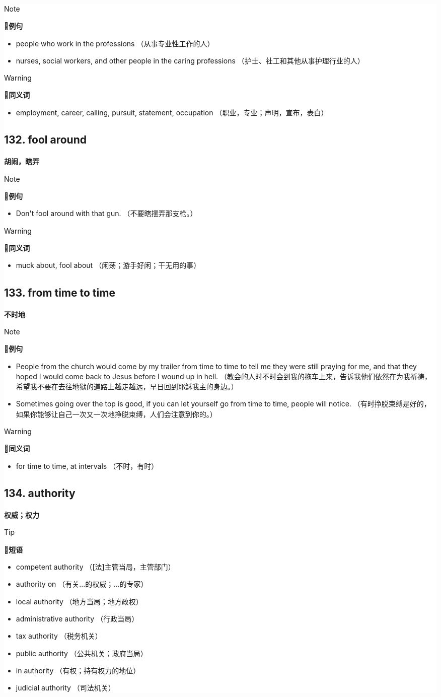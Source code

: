 > [!NOTE]
> **🎤例句**
> - people who work in the professions （从事专业性工作的人）
>
> - nurses, social workers, and other people in the caring professions （护士、社工和其他从事护理行业的人）
>

> [!WARNING]
> **🤔同义词**
> - employment, career, calling, pursuit, statement, occupation （职业，专业；声明，宣布，表白）
>

## 132. fool around

**胡闹，瞎弄**

> [!NOTE]
> **🎤例句**
> - Don't fool around with that gun. （不要瞎摆弄那支枪。）
>

> [!WARNING]
> **🤔同义词**
> - muck about, fool about （闲荡；游手好闲；干无用的事）
>

## 133. from time to time

**不时地**

> [!NOTE]
> **🎤例句**
> - People from the church would come by my trailer from time to time to tell me they were still praying for me, and that they hoped I would come back to Jesus before I wound up in hell. （教会的人时不时会到我的拖车上来，告诉我他们依然在为我祈祷，希望我不要在去往地狱的道路上越走越远，早日回到耶稣我主的身边。）
>
> - Sometimes going over the top is good, if you can let yourself go from time to time, people will notice. （有时挣脱束缚是好的，如果你能够让自己一次又一次地挣脱束缚，人们会注意到你的。）
>

> [!WARNING]
> **🤔同义词**
> - for time to time, at intervals （不时，有时）
>

## 134. authority

**权威；权力**

> [!TIP]
> **🤩短语**
> - competent authority （[法]主管当局，主管部门）
>
> - authority on （有关…的权威；…的专家）
>
> - local authority （地方当局；地方政权）
>
> - administrative authority （行政当局）
>
> - tax authority （税务机关）
>
> - public authority （公共机关；政府当局）
>
> - in authority （有权；持有权力的地位）
>
> - judicial authority （司法机关）